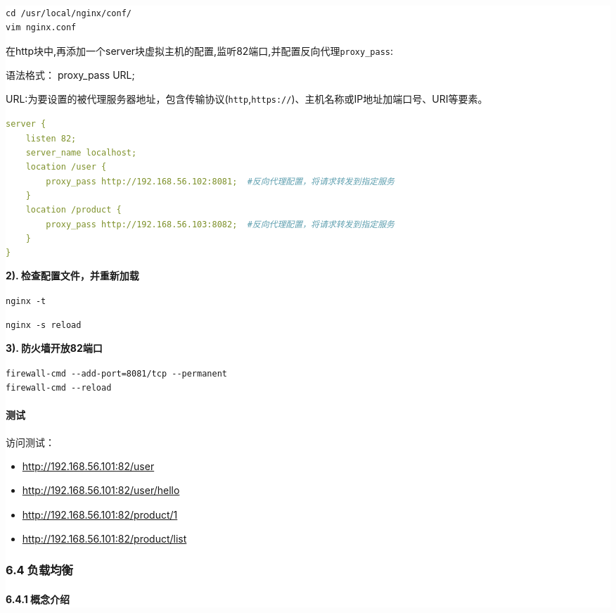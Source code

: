 ```
cd /usr/local/nginx/conf/
vim nginx.conf
```



在http块中,再添加一个server块虚拟主机的配置,监听82端口,并配置反向代理`proxy_pass`: 

语法格式： proxy_pass URL;

URL:为要设置的被代理服务器地址，包含传输协议(`http`,`https://`)、主机名称或IP地址加端口号、URI等要素。

```yaml
server {
    listen 82;
    server_name localhost;
    location /user {
        proxy_pass http://192.168.56.102:8081; 	#反向代理配置，将请求转发到指定服务
    }
    location /product {
        proxy_pass http://192.168.56.103:8082; 	#反向代理配置，将请求转发到指定服务
    }
}
```



**2). 检查配置文件，并重新加载**

```
nginx -t 
```

```
nginx -s reload
```

**3). 防火墙开放82端口**

```
firewall-cmd --add-port=8081/tcp --permanent
firewall-cmd --reload
```

#### 测试

访问测试：

- http://192.168.56.101:82/user

- http://192.168.56.101:82/user/hello

- http://192.168.56.101:82/product/1

- http://192.168.56.101:82/product/list

  

### 6.4 负载均衡

#### 6.4.1 概念介绍
